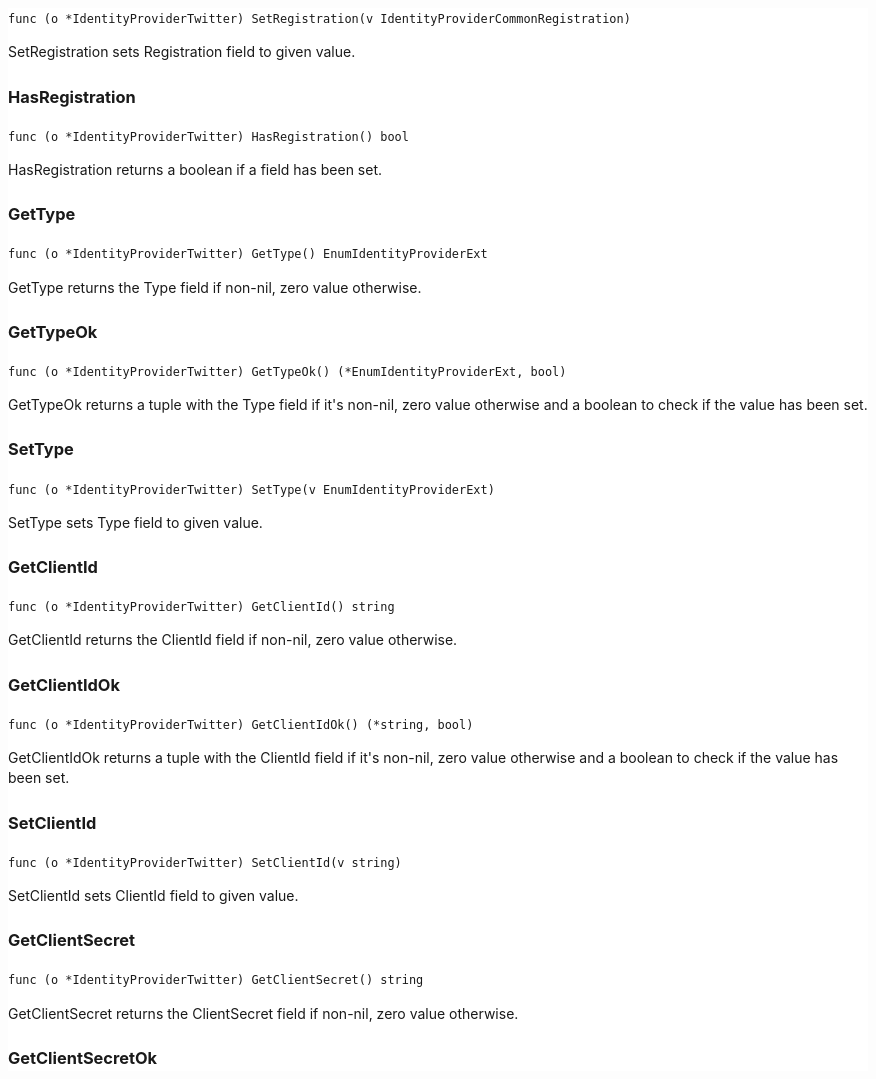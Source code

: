`func (o *IdentityProviderTwitter) SetRegistration(v IdentityProviderCommonRegistration)`

SetRegistration sets Registration field to given value.

### HasRegistration

`func (o *IdentityProviderTwitter) HasRegistration() bool`

HasRegistration returns a boolean if a field has been set.

### GetType

`func (o *IdentityProviderTwitter) GetType() EnumIdentityProviderExt`

GetType returns the Type field if non-nil, zero value otherwise.

### GetTypeOk

`func (o *IdentityProviderTwitter) GetTypeOk() (*EnumIdentityProviderExt, bool)`

GetTypeOk returns a tuple with the Type field if it's non-nil, zero value otherwise
and a boolean to check if the value has been set.

### SetType

`func (o *IdentityProviderTwitter) SetType(v EnumIdentityProviderExt)`

SetType sets Type field to given value.


### GetClientId

`func (o *IdentityProviderTwitter) GetClientId() string`

GetClientId returns the ClientId field if non-nil, zero value otherwise.

### GetClientIdOk

`func (o *IdentityProviderTwitter) GetClientIdOk() (*string, bool)`

GetClientIdOk returns a tuple with the ClientId field if it's non-nil, zero value otherwise
and a boolean to check if the value has been set.

### SetClientId

`func (o *IdentityProviderTwitter) SetClientId(v string)`

SetClientId sets ClientId field to given value.


### GetClientSecret

`func (o *IdentityProviderTwitter) GetClientSecret() string`

GetClientSecret returns the ClientSecret field if non-nil, zero value otherwise.

### GetClientSecretOk
